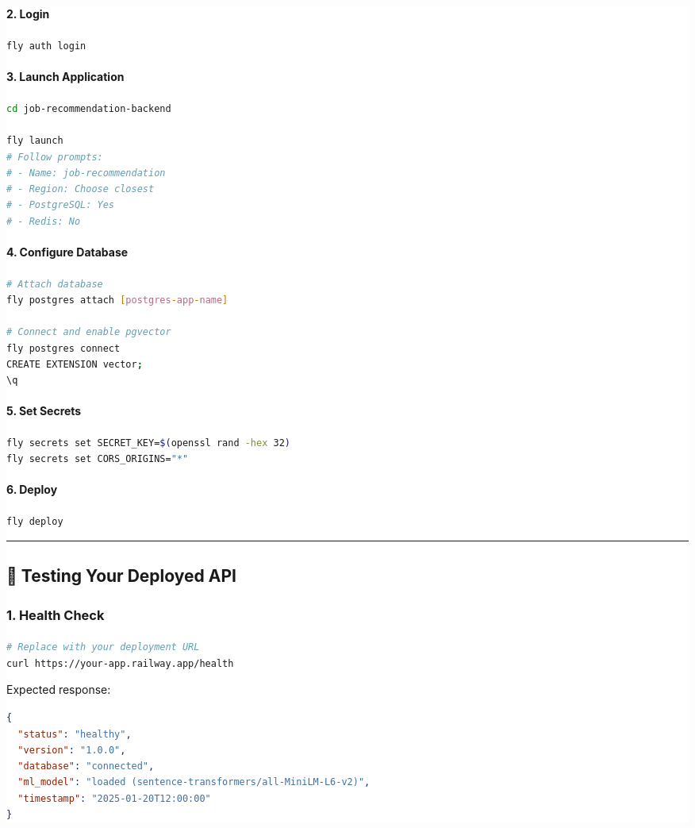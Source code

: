 #### 2. Login

```bash
fly auth login
```

#### 3. Launch Application

```bash
cd job-recommendation-backend

fly launch
# Follow prompts:
# - Name: job-recommendation
# - Region: Choose closest
# - PostgreSQL: Yes
# - Redis: No
```

#### 4. Configure Database

```bash
# Attach database
fly postgres attach [postgres-app-name]

# Connect and enable pgvector
fly postgres connect
CREATE EXTENSION vector;
\q
```

#### 5. Set Secrets

```bash
fly secrets set SECRET_KEY=$(openssl rand -hex 32)
fly secrets set CORS_ORIGINS="*"
```

#### 6. Deploy

```bash
fly deploy
```

---

## 🧪 Testing Your Deployed API

### 1. Health Check

```bash
# Replace with your deployment URL
curl https://your-app.railway.app/health
```

Expected response:
```json
{
  "status": "healthy",
  "version": "1.0.0",
  "database": "connected",
  "ml_model": "loaded (sentence-transformers/all-MiniLM-L6-v2)",
  "timestamp": "2025-01-20T12:00:00"
}
```
